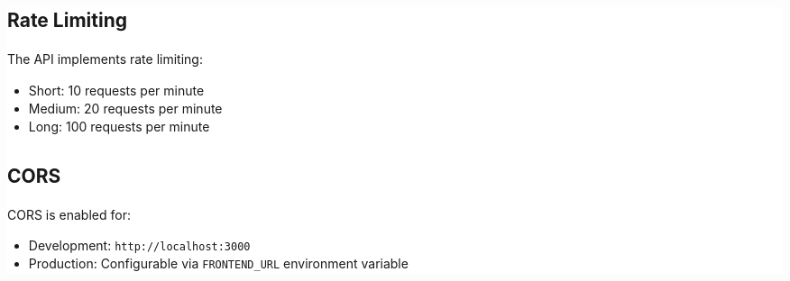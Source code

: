 ## Rate Limiting

The API implements rate limiting:
- Short: 10 requests per minute
- Medium: 20 requests per minute  
- Long: 100 requests per minute

## CORS

CORS is enabled for:
- Development: `http://localhost:3000`
- Production: Configurable via `FRONTEND_URL` environment variable